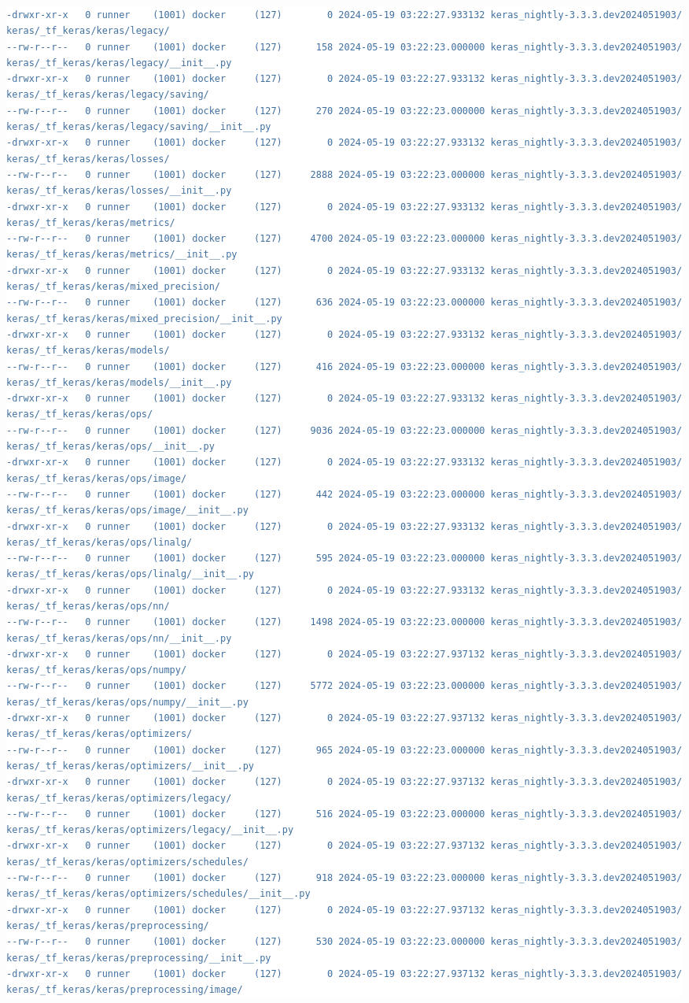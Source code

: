 ```diff
-drwxr-xr-x   0 runner    (1001) docker     (127)        0 2024-05-19 03:22:27.933132 keras_nightly-3.3.3.dev2024051903/keras/_tf_keras/keras/legacy/
--rw-r--r--   0 runner    (1001) docker     (127)      158 2024-05-19 03:22:23.000000 keras_nightly-3.3.3.dev2024051903/keras/_tf_keras/keras/legacy/__init__.py
-drwxr-xr-x   0 runner    (1001) docker     (127)        0 2024-05-19 03:22:27.933132 keras_nightly-3.3.3.dev2024051903/keras/_tf_keras/keras/legacy/saving/
--rw-r--r--   0 runner    (1001) docker     (127)      270 2024-05-19 03:22:23.000000 keras_nightly-3.3.3.dev2024051903/keras/_tf_keras/keras/legacy/saving/__init__.py
-drwxr-xr-x   0 runner    (1001) docker     (127)        0 2024-05-19 03:22:27.933132 keras_nightly-3.3.3.dev2024051903/keras/_tf_keras/keras/losses/
--rw-r--r--   0 runner    (1001) docker     (127)     2888 2024-05-19 03:22:23.000000 keras_nightly-3.3.3.dev2024051903/keras/_tf_keras/keras/losses/__init__.py
-drwxr-xr-x   0 runner    (1001) docker     (127)        0 2024-05-19 03:22:27.933132 keras_nightly-3.3.3.dev2024051903/keras/_tf_keras/keras/metrics/
--rw-r--r--   0 runner    (1001) docker     (127)     4700 2024-05-19 03:22:23.000000 keras_nightly-3.3.3.dev2024051903/keras/_tf_keras/keras/metrics/__init__.py
-drwxr-xr-x   0 runner    (1001) docker     (127)        0 2024-05-19 03:22:27.933132 keras_nightly-3.3.3.dev2024051903/keras/_tf_keras/keras/mixed_precision/
--rw-r--r--   0 runner    (1001) docker     (127)      636 2024-05-19 03:22:23.000000 keras_nightly-3.3.3.dev2024051903/keras/_tf_keras/keras/mixed_precision/__init__.py
-drwxr-xr-x   0 runner    (1001) docker     (127)        0 2024-05-19 03:22:27.933132 keras_nightly-3.3.3.dev2024051903/keras/_tf_keras/keras/models/
--rw-r--r--   0 runner    (1001) docker     (127)      416 2024-05-19 03:22:23.000000 keras_nightly-3.3.3.dev2024051903/keras/_tf_keras/keras/models/__init__.py
-drwxr-xr-x   0 runner    (1001) docker     (127)        0 2024-05-19 03:22:27.933132 keras_nightly-3.3.3.dev2024051903/keras/_tf_keras/keras/ops/
--rw-r--r--   0 runner    (1001) docker     (127)     9036 2024-05-19 03:22:23.000000 keras_nightly-3.3.3.dev2024051903/keras/_tf_keras/keras/ops/__init__.py
-drwxr-xr-x   0 runner    (1001) docker     (127)        0 2024-05-19 03:22:27.933132 keras_nightly-3.3.3.dev2024051903/keras/_tf_keras/keras/ops/image/
--rw-r--r--   0 runner    (1001) docker     (127)      442 2024-05-19 03:22:23.000000 keras_nightly-3.3.3.dev2024051903/keras/_tf_keras/keras/ops/image/__init__.py
-drwxr-xr-x   0 runner    (1001) docker     (127)        0 2024-05-19 03:22:27.933132 keras_nightly-3.3.3.dev2024051903/keras/_tf_keras/keras/ops/linalg/
--rw-r--r--   0 runner    (1001) docker     (127)      595 2024-05-19 03:22:23.000000 keras_nightly-3.3.3.dev2024051903/keras/_tf_keras/keras/ops/linalg/__init__.py
-drwxr-xr-x   0 runner    (1001) docker     (127)        0 2024-05-19 03:22:27.933132 keras_nightly-3.3.3.dev2024051903/keras/_tf_keras/keras/ops/nn/
--rw-r--r--   0 runner    (1001) docker     (127)     1498 2024-05-19 03:22:23.000000 keras_nightly-3.3.3.dev2024051903/keras/_tf_keras/keras/ops/nn/__init__.py
-drwxr-xr-x   0 runner    (1001) docker     (127)        0 2024-05-19 03:22:27.937132 keras_nightly-3.3.3.dev2024051903/keras/_tf_keras/keras/ops/numpy/
--rw-r--r--   0 runner    (1001) docker     (127)     5772 2024-05-19 03:22:23.000000 keras_nightly-3.3.3.dev2024051903/keras/_tf_keras/keras/ops/numpy/__init__.py
-drwxr-xr-x   0 runner    (1001) docker     (127)        0 2024-05-19 03:22:27.937132 keras_nightly-3.3.3.dev2024051903/keras/_tf_keras/keras/optimizers/
--rw-r--r--   0 runner    (1001) docker     (127)      965 2024-05-19 03:22:23.000000 keras_nightly-3.3.3.dev2024051903/keras/_tf_keras/keras/optimizers/__init__.py
-drwxr-xr-x   0 runner    (1001) docker     (127)        0 2024-05-19 03:22:27.937132 keras_nightly-3.3.3.dev2024051903/keras/_tf_keras/keras/optimizers/legacy/
--rw-r--r--   0 runner    (1001) docker     (127)      516 2024-05-19 03:22:23.000000 keras_nightly-3.3.3.dev2024051903/keras/_tf_keras/keras/optimizers/legacy/__init__.py
-drwxr-xr-x   0 runner    (1001) docker     (127)        0 2024-05-19 03:22:27.937132 keras_nightly-3.3.3.dev2024051903/keras/_tf_keras/keras/optimizers/schedules/
--rw-r--r--   0 runner    (1001) docker     (127)      918 2024-05-19 03:22:23.000000 keras_nightly-3.3.3.dev2024051903/keras/_tf_keras/keras/optimizers/schedules/__init__.py
-drwxr-xr-x   0 runner    (1001) docker     (127)        0 2024-05-19 03:22:27.937132 keras_nightly-3.3.3.dev2024051903/keras/_tf_keras/keras/preprocessing/
--rw-r--r--   0 runner    (1001) docker     (127)      530 2024-05-19 03:22:23.000000 keras_nightly-3.3.3.dev2024051903/keras/_tf_keras/keras/preprocessing/__init__.py
-drwxr-xr-x   0 runner    (1001) docker     (127)        0 2024-05-19 03:22:27.937132 keras_nightly-3.3.3.dev2024051903/keras/_tf_keras/keras/preprocessing/image/
```